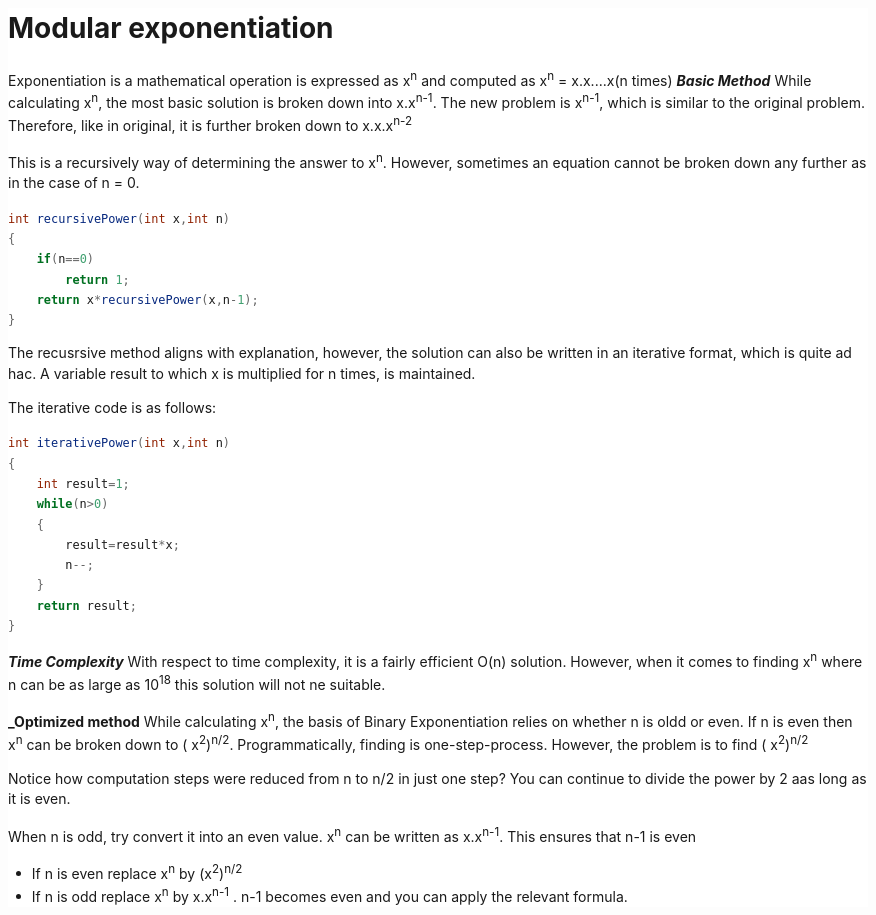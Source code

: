 # Modular exponentiation
Exponentiation is a mathematical operation is expressed as x<sup>n</sup> and computed as x<sup>n</sup> = x.x....x(n times)
**_Basic Method_**
While calculating x<sup>n</sup>, the most basic solution is broken down into x.x<sup>n-1</sup>. The new problem is x<sup>n-1</sup>, which is similar to the original problem. Therefore, like in original, it is further broken down to x.x.x<sup>n-2</sup>

This is a recursively way of determining the answer to x<sup>n</sup>. However, sometimes an equation cannot be broken down any further as in the case of n  = 0. 
```java
int recursivePower(int x,int n)
{
    if(n==0)
        return 1;
    return x*recursivePower(x,n-1);
}
```
The recusrsive method aligns with explanation, however, the solution can also be written in an iterative format, which is quite ad hac. A variable result to which x is multiplied for n times, is maintained.

The iterative code is as follows:
```java
int iterativePower(int x,int n)
{
    int result=1;
    while(n>0)
    {
        result=result*x;
        n--;
    }
    return result;
}
```
**_Time Complexity_**
With respect to time complexity, it is a fairly efficient O(n) solution. However, when it comes to finding x<sup>n</sup> where n can be as large as 10<sup>18</sup> this solution will not ne suitable.

**_Optimized method**
While calculating  x<sup>n</sup>, the basis of Binary Exponentiation relies on whether n is oldd or even.
If n is even then  x<sup>n</sup> can be broken down to ( x<sup>2</sup>)<sup>n/2</sup>. Programmatically, finding is one-step-process. However, the problem is to find ( x<sup>2</sup>)<sup>n/2</sup>

Notice how computation steps were reduced from n to n/2 in just one step? You can continue to divide the power by 2 aas long as it is even.

When n is odd, try convert it into an even value.  x<sup>n</sup> can be written as  x.x<sup>n-1</sup>. This ensures that n-1 is even
- If n is even replace  x<sup>n</sup> by  (x<sup>2</sup>)<sup>n/2</sup>
- If n is odd replace  x<sup>n</sup> by   x.x<sup>n-1</sup> . n-1 becomes even and you can apply the relevant formula.
